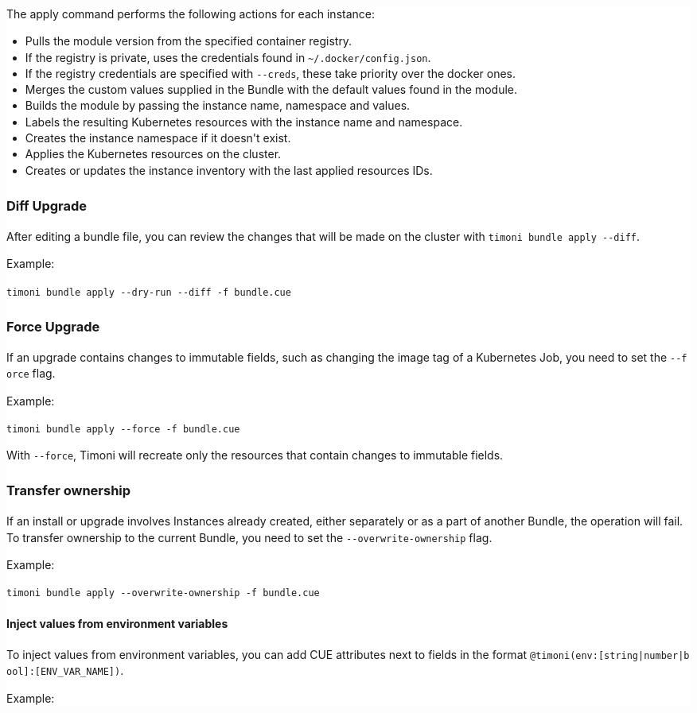 The apply command performs the following actions for each instance:

- Pulls the module version from the specified container registry.
- If the registry is private, uses the credentials found in `~/.docker/config.json`.
- If the registry credentials are specified with `--creds`, these take priority over the docker ones.
- Merges the custom values supplied in the Bundle with the default values found in the module.
- Builds the module by passing the instance name, namespace and values.
- Labels the resulting Kubernetes resources with the instance name and namespace.
- Creates the instance namespace if it doesn't exist.
- Applies the Kubernetes resources on the cluster.
- Creates or updates the instance inventory with the last applied resources IDs.

### Diff Upgrade

After editing a bundle file, you can review the changes that will
be made on the cluster with `timoni bundle apply --diff`.

Example:

```shell
timoni bundle apply --dry-run --diff -f bundle.cue
```

### Force Upgrade

If an upgrade contains changes to immutable fields, such as changing the image
tag of a Kubernetes Job, you need to set the `--force` flag.

Example:

```shell
timoni bundle apply --force -f bundle.cue
```

With `--force`, Timoni will recreate only the resources that contain changes
to immutable fields.

### Transfer ownership

If an install or upgrade involves Instances already created, either separately or as a part of another Bundle,
the operation will fail.
To transfer ownership to the current Bundle, you need to set the `--overwrite-ownership` flag.

Example:

```shell
timoni bundle apply --overwrite-ownership -f bundle.cue
```

#### Inject values from environment variables

To inject values from environment variables, you can add CUE attributes next to fields
in the format `@timoni(env:[string|number|bool]:[ENV_VAR_NAME])`.

Example:
